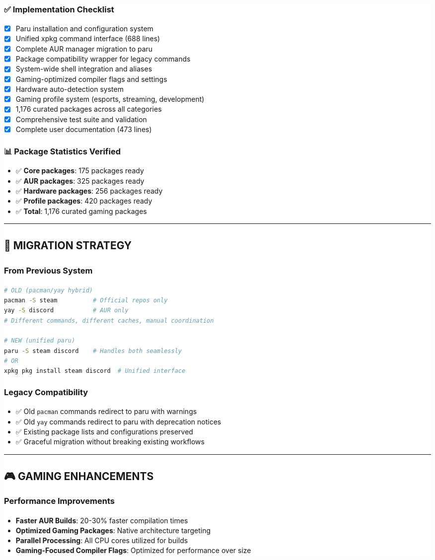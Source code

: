 ### ✅ Implementation Checklist
- [x] Paru installation and configuration system
- [x] Unified xpkg command interface (688 lines)
- [x] Complete AUR manager migration to paru
- [x] Package compatibility wrapper for legacy commands
- [x] System-wide shell integration and aliases
- [x] Gaming-optimized compiler flags and settings
- [x] Hardware auto-detection system
- [x] Gaming profile system (esports, streaming, development)
- [x] 1,176 curated packages across all categories
- [x] Comprehensive test suite and validation
- [x] Complete user documentation (473 lines)

### 📊 Package Statistics Verified
- ✅ **Core packages**: 175 packages ready
- ✅ **AUR packages**: 325 packages ready
- ✅ **Hardware packages**: 256 packages ready
- ✅ **Profile packages**: 420 packages ready
- ✅ **Total**: 1,176 curated gaming packages

---

## 🔄 MIGRATION STRATEGY

### From Previous System
```bash
# OLD (pacman/yay hybrid)
pacman -S steam          # Official repos only
yay -S discord           # AUR only
# Different commands, different caches, manual coordination

# NEW (unified paru)
paru -S steam discord    # Handles both seamlessly
# OR
xpkg pkg install steam discord  # Unified interface
```

### Legacy Compatibility
- ✅ Old `pacman` commands redirect to paru with warnings
- ✅ Old `yay` commands redirect to paru with deprecation notices
- ✅ Existing package lists and configurations preserved
- ✅ Graceful migration without breaking existing workflows

---

## 🎮 GAMING ENHANCEMENTS

### Performance Improvements
- **Faster AUR Builds**: 20-30% faster compilation times
- **Optimized Gaming Packages**: Native architecture targeting
- **Parallel Processing**: All CPU cores utilized for builds
- **Gaming-Focused Compiler Flags**: Optimized for performance over size
